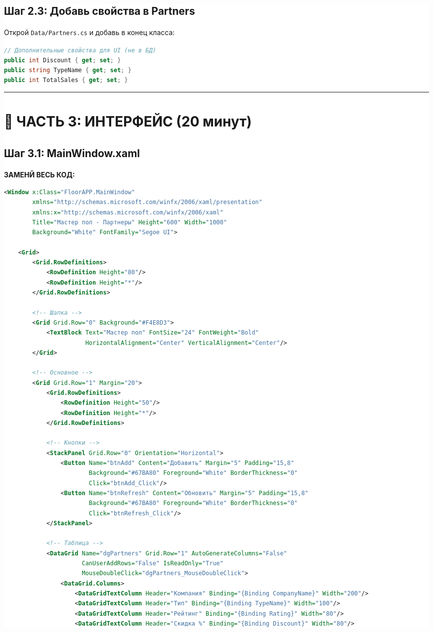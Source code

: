## Шаг 2.3: Добавь свойства в Partners
Открой `Data/Partners.cs` и добавь в конец класса:
```csharp
// Дополнительные свойства для UI (не в БД)
public int Discount { get; set; }
public string TypeName { get; set; }
public int TotalSales { get; set; }
```

---

# 🎨 ЧАСТЬ 3: ИНТЕРФЕЙС (20 минут)

## Шаг 3.1: MainWindow.xaml
**ЗАМЕНЙ ВЕСЬ КОД:**
```xml
<Window x:Class="FloorAPP.MainWindow"
        xmlns="http://schemas.microsoft.com/winfx/2006/xaml/presentation"
        xmlns:x="http://schemas.microsoft.com/winfx/2006/xaml"
        Title="Мастер пол - Партнеры" Height="600" Width="1000"
        Background="White" FontFamily="Segoe UI">
    
    <Grid>
        <Grid.RowDefinitions>
            <RowDefinition Height="80"/>
            <RowDefinition Height="*"/>
        </Grid.RowDefinitions>
        
        <!-- Шапка -->
        <Grid Grid.Row="0" Background="#F4E8D3">
            <TextBlock Text="Мастер пол" FontSize="24" FontWeight="Bold" 
                       HorizontalAlignment="Center" VerticalAlignment="Center"/>
        </Grid>
        
        <!-- Основное -->
        <Grid Grid.Row="1" Margin="20">
            <Grid.RowDefinitions>
                <RowDefinition Height="50"/>
                <RowDefinition Height="*"/>
            </Grid.RowDefinitions>
            
            <!-- Кнопки -->
            <StackPanel Grid.Row="0" Orientation="Horizontal">
                <Button Name="btnAdd" Content="Добавить" Margin="5" Padding="15,8"
                        Background="#67BA80" Foreground="White" BorderThickness="0"
                        Click="btnAdd_Click"/>
                <Button Name="btnRefresh" Content="Обновить" Margin="5" Padding="15,8"
                        Background="#67BA80" Foreground="White" BorderThickness="0"
                        Click="btnRefresh_Click"/>
            </StackPanel>
            
            <!-- Таблица -->
            <DataGrid Name="dgPartners" Grid.Row="1" AutoGenerateColumns="False"
                      CanUserAddRows="False" IsReadOnly="True"
                      MouseDoubleClick="dgPartners_MouseDoubleClick">
                <DataGrid.Columns>
                    <DataGridTextColumn Header="Компания" Binding="{Binding CompanyName}" Width="200"/>
                    <DataGridTextColumn Header="Тип" Binding="{Binding TypeName}" Width="100"/>
                    <DataGridTextColumn Header="Рейтинг" Binding="{Binding Rating}" Width="80"/>
                    <DataGridTextColumn Header="Скидка %" Binding="{Binding Discount}" Width="80"/>
```